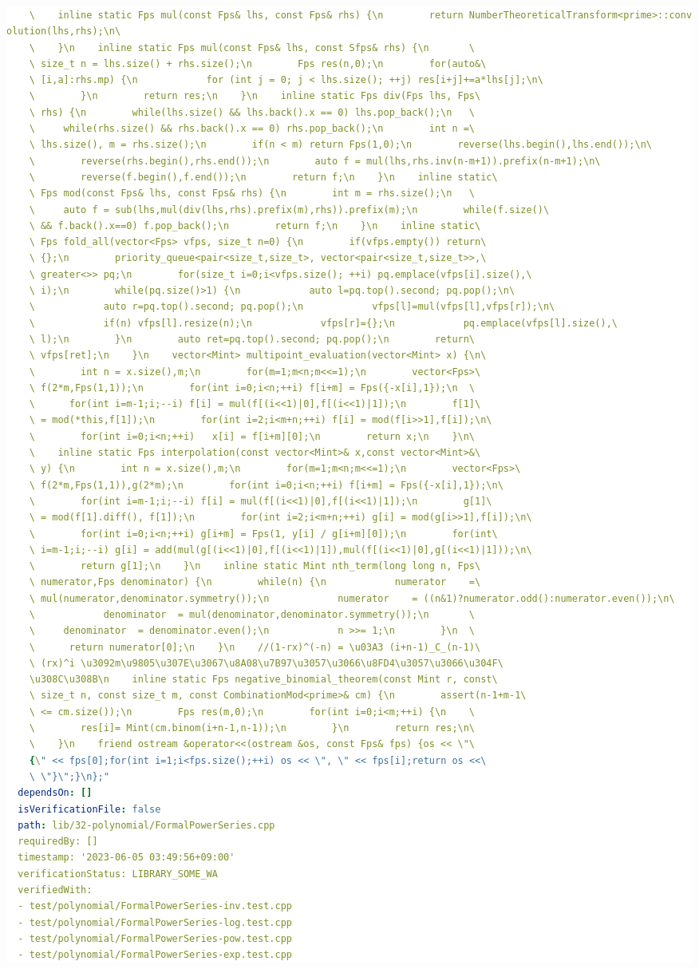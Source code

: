 ```yaml
    \    inline static Fps mul(const Fps& lhs, const Fps& rhs) {\n        return NumberTheoreticalTransform<prime>::convolution(lhs,rhs);\n\
    \    }\n    inline static Fps mul(const Fps& lhs, const Sfps& rhs) {\n       \
    \ size_t n = lhs.size() + rhs.size();\n        Fps res(n,0);\n        for(auto&\
    \ [i,a]:rhs.mp) {\n            for (int j = 0; j < lhs.size(); ++j) res[i+j]+=a*lhs[j];\n\
    \        }\n        return res;\n    }\n    inline static Fps div(Fps lhs, Fps\
    \ rhs) {\n        while(lhs.size() && lhs.back().x == 0) lhs.pop_back();\n   \
    \     while(rhs.size() && rhs.back().x == 0) rhs.pop_back();\n        int n =\
    \ lhs.size(), m = rhs.size();\n        if(n < m) return Fps(1,0);\n        reverse(lhs.begin(),lhs.end());\n\
    \        reverse(rhs.begin(),rhs.end());\n        auto f = mul(lhs,rhs.inv(n-m+1)).prefix(n-m+1);\n\
    \        reverse(f.begin(),f.end());\n        return f;\n    }\n    inline static\
    \ Fps mod(const Fps& lhs, const Fps& rhs) {\n        int m = rhs.size();\n   \
    \     auto f = sub(lhs,mul(div(lhs,rhs).prefix(m),rhs)).prefix(m);\n        while(f.size()\
    \ && f.back().x==0) f.pop_back();\n        return f;\n    }\n    inline static\
    \ Fps fold_all(vector<Fps> vfps, size_t n=0) {\n        if(vfps.empty()) return\
    \ {};\n        priority_queue<pair<size_t,size_t>, vector<pair<size_t,size_t>>,\
    \ greater<>> pq;\n        for(size_t i=0;i<vfps.size(); ++i) pq.emplace(vfps[i].size(),\
    \ i);\n        while(pq.size()>1) {\n            auto l=pq.top().second; pq.pop();\n\
    \            auto r=pq.top().second; pq.pop();\n            vfps[l]=mul(vfps[l],vfps[r]);\n\
    \            if(n) vfps[l].resize(n);\n            vfps[r]={};\n            pq.emplace(vfps[l].size(),\
    \ l);\n        }\n        auto ret=pq.top().second; pq.pop();\n        return\
    \ vfps[ret];\n    }\n    vector<Mint> multipoint_evaluation(vector<Mint> x) {\n\
    \        int n = x.size(),m;\n        for(m=1;m<n;m<<=1);\n        vector<Fps>\
    \ f(2*m,Fps(1,1));\n        for(int i=0;i<n;++i) f[i+m] = Fps({-x[i],1});\n  \
    \      for(int i=m-1;i;--i) f[i] = mul(f[(i<<1)|0],f[(i<<1)|1]);\n        f[1]\
    \ = mod(*this,f[1]);\n        for(int i=2;i<m+n;++i) f[i] = mod(f[i>>1],f[i]);\n\
    \        for(int i=0;i<n;++i)   x[i] = f[i+m][0];\n        return x;\n    }\n\
    \    inline static Fps interpolation(const vector<Mint>& x,const vector<Mint>&\
    \ y) {\n        int n = x.size(),m;\n        for(m=1;m<n;m<<=1);\n        vector<Fps>\
    \ f(2*m,Fps(1,1)),g(2*m);\n        for(int i=0;i<n;++i) f[i+m] = Fps({-x[i],1});\n\
    \        for(int i=m-1;i;--i) f[i] = mul(f[(i<<1)|0],f[(i<<1)|1]);\n        g[1]\
    \ = mod(f[1].diff(), f[1]);\n        for(int i=2;i<m+n;++i) g[i] = mod(g[i>>1],f[i]);\n\
    \        for(int i=0;i<n;++i) g[i+m] = Fps(1, y[i] / g[i+m][0]);\n        for(int\
    \ i=m-1;i;--i) g[i] = add(mul(g[(i<<1)|0],f[(i<<1)|1]),mul(f[(i<<1)|0],g[(i<<1)|1]));\n\
    \        return g[1];\n    }\n    inline static Mint nth_term(long long n, Fps\
    \ numerator,Fps denominator) {\n        while(n) {\n            numerator    =\
    \ mul(numerator,denominator.symmetry());\n            numerator    = ((n&1)?numerator.odd():numerator.even());\n\
    \            denominator  = mul(denominator,denominator.symmetry());\n       \
    \     denominator  = denominator.even();\n            n >>= 1;\n        }\n  \
    \      return numerator[0];\n    }\n    //(1-rx)^(-n) = \u03A3 (i+n-1)_C_(n-1)\
    \ (rx)^i \u3092m\u9805\u307E\u3067\u8A08\u7B97\u3057\u3066\u8FD4\u3057\u3066\u304F\
    \u308C\u308B\n    inline static Fps negative_binomial_theorem(const Mint r, const\
    \ size_t n, const size_t m, const CombinationMod<prime>& cm) {\n        assert(n-1+m-1\
    \ <= cm.size());\n        Fps res(m,0);\n        for(int i=0;i<m;++i) {\n    \
    \        res[i]= Mint(cm.binom(i+n-1,n-1));\n        }\n        return res;\n\
    \    }\n    friend ostream &operator<<(ostream &os, const Fps& fps) {os << \"\
    {\" << fps[0];for(int i=1;i<fps.size();++i) os << \", \" << fps[i];return os <<\
    \ \"}\";}\n};"
  dependsOn: []
  isVerificationFile: false
  path: lib/32-polynomial/FormalPowerSeries.cpp
  requiredBy: []
  timestamp: '2023-06-05 03:49:56+09:00'
  verificationStatus: LIBRARY_SOME_WA
  verifiedWith:
  - test/polynomial/FormalPowerSeries-inv.test.cpp
  - test/polynomial/FormalPowerSeries-log.test.cpp
  - test/polynomial/FormalPowerSeries-pow.test.cpp
  - test/polynomial/FormalPowerSeries-exp.test.cpp
```